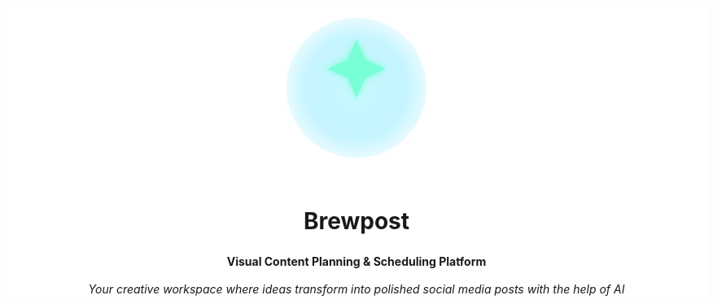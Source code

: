 <div align="center">
  <img src="./public/logo.svg" alt="Brewpost Logo" width="200"/>
  
  # Brewpost
  
  **Visual Content Planning & Scheduling Platform**
  
  <p>
    <em>Your creative workspace where ideas transform into polished social media posts with the help of AI</em>
  </p>
  
